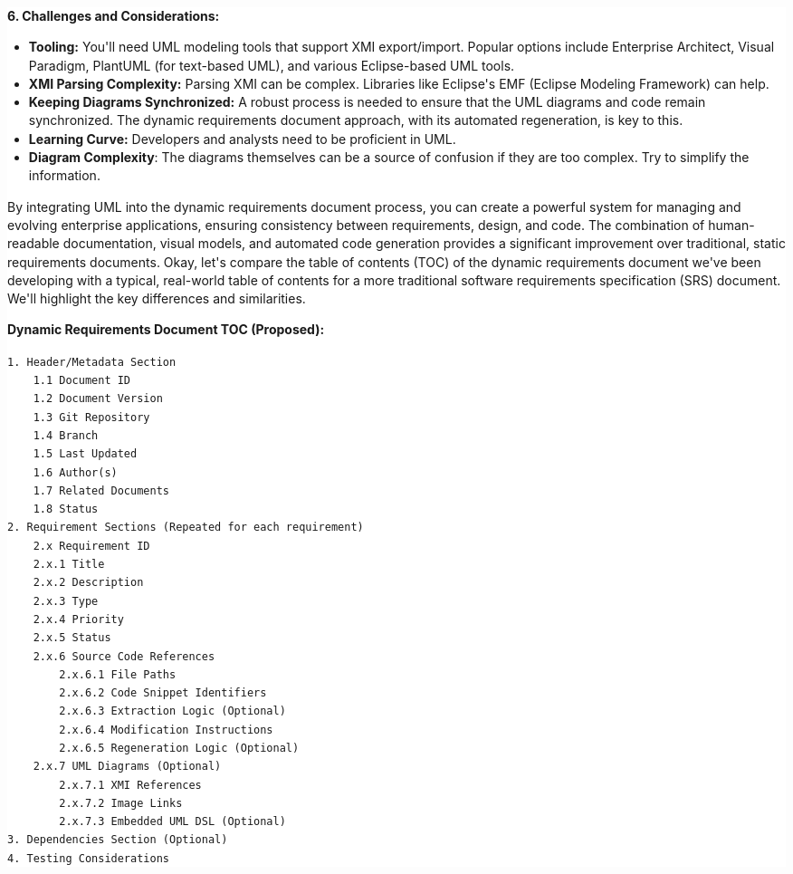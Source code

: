 **6. Challenges and Considerations:**

*   **Tooling:** You'll need UML modeling tools that support XMI export/import.  Popular options include Enterprise Architect, Visual Paradigm, PlantUML (for text-based UML), and various Eclipse-based UML tools.
*   **XMI Parsing Complexity:** Parsing XMI can be complex.  Libraries like Eclipse's EMF (Eclipse Modeling Framework) can help.
*   **Keeping Diagrams Synchronized:**  A robust process is needed to ensure that the UML diagrams and code remain synchronized.  The dynamic requirements document approach, with its automated regeneration, is key to this.
*   **Learning Curve:**  Developers and analysts need to be proficient in UML.
* **Diagram Complexity**: The diagrams themselves can be a source of confusion if they are too complex. Try to simplify the information.

By integrating UML into the dynamic requirements document process, you can create a powerful system for managing and evolving enterprise applications, ensuring consistency between requirements, design, and code. The combination of human-readable documentation, visual models, and automated code generation provides a significant improvement over traditional, static requirements documents.
Okay, let's compare the table of contents (TOC) of the dynamic requirements document we've been developing with a typical, real-world table of contents for a more traditional software requirements specification (SRS) document. We'll highlight the key differences and similarities.

**Dynamic Requirements Document TOC (Proposed):**

```
1. Header/Metadata Section
    1.1 Document ID
    1.2 Document Version
    1.3 Git Repository
    1.4 Branch
    1.5 Last Updated
    1.6 Author(s)
    1.7 Related Documents
    1.8 Status
2. Requirement Sections (Repeated for each requirement)
    2.x Requirement ID
    2.x.1 Title
    2.x.2 Description
    2.x.3 Type
    2.x.4 Priority
    2.x.5 Status
    2.x.6 Source Code References
        2.x.6.1 File Paths
        2.x.6.2 Code Snippet Identifiers
        2.x.6.3 Extraction Logic (Optional)
        2.x.6.4 Modification Instructions
        2.x.6.5 Regeneration Logic (Optional)
    2.x.7 UML Diagrams (Optional)
        2.x.7.1 XMI References
        2.x.7.2 Image Links
        2.x.7.3 Embedded UML DSL (Optional)
3. Dependencies Section (Optional)
4. Testing Considerations
```
